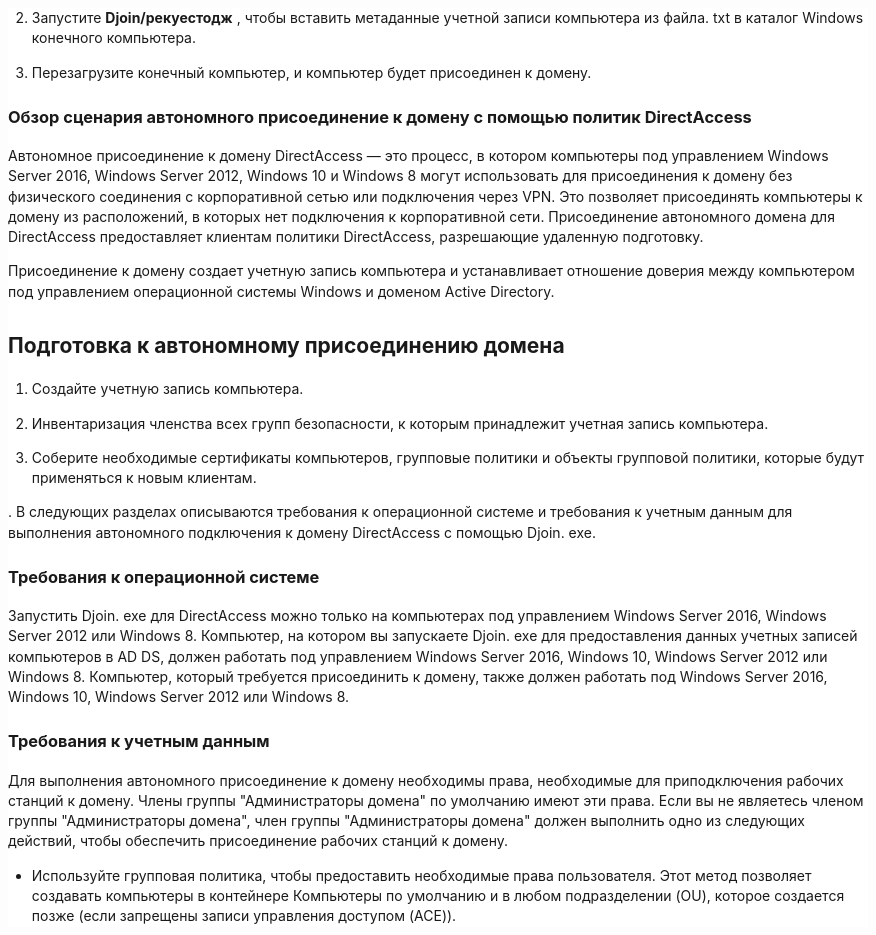 2.  Запустите **Djoin/рекуестодж** , чтобы вставить метаданные учетной записи компьютера из файла. txt в каталог Windows конечного компьютера.  
  
3.  Перезагрузите конечный компьютер, и компьютер будет присоединен к домену.  
  
### <a name="offline-domain-join-with-directaccess-policies-scenario-overview"></a><a name="BKMK_ODJOverview"></a>Обзор сценария автономного присоединение к домену с помощью политик DirectAccess  
Автономное присоединение к домену DirectAccess — это процесс, в котором компьютеры под управлением Windows Server 2016, Windows Server 2012, Windows 10 и Windows 8 могут использовать для присоединения к домену без физического соединения с корпоративной сетью или подключения через VPN. Это позволяет присоединять компьютеры к домену из расположений, в которых нет подключения к корпоративной сети. Присоединение автономного домена для DirectAccess предоставляет клиентам политики DirectAccess, разрешающие удаленную подготовку.  
  
Присоединение к домену создает учетную запись компьютера и устанавливает отношение доверия между компьютером под управлением операционной системы Windows и доменом Active Directory.  
  
## <a name="prepare-for-offline-domain-join"></a><a name="BKMK_ODJRequirements"></a>Подготовка к автономному присоединению домена  
  
1.  Создайте учетную запись компьютера.  
  
2.  Инвентаризация членства всех групп безопасности, к которым принадлежит учетная запись компьютера.  
  
3.  Соберите необходимые сертификаты компьютеров, групповые политики и объекты групповой политики, которые будут применяться к новым клиентам.  
  
. В следующих разделах описываются требования к операционной системе и требования к учетным данным для выполнения автономного подключения к домену DirectAccess с помощью Djoin. exe.  
  
### <a name="operating-system-requirements"></a>Требования к операционной системе  
Запустить Djoin. exe для DirectAccess можно только на компьютерах под управлением Windows Server 2016, Windows Server 2012 или Windows 8. Компьютер, на котором вы запускаете Djoin. exe для предоставления данных учетных записей компьютеров в AD DS, должен работать под управлением Windows Server 2016, Windows 10, Windows Server 2012 или Windows 8. Компьютер, который требуется присоединить к домену, также должен работать под Windows Server 2016, Windows 10, Windows Server 2012 или Windows 8.  
  
### <a name="credential-requirements"></a>Требования к учетным данным  
Для выполнения автономного присоединение к домену необходимы права, необходимые для приподключения рабочих станций к домену. Члены группы "Администраторы домена" по умолчанию имеют эти права. Если вы не являетесь членом группы "Администраторы домена", член группы "Администраторы домена" должен выполнить одно из следующих действий, чтобы обеспечить присоединение рабочих станций к домену.  
  
-   Используйте групповая политика, чтобы предоставить необходимые права пользователя. Этот метод позволяет создавать компьютеры в контейнере Компьютеры по умолчанию и в любом подразделении (OU), которое создается позже (если запрещены записи управления доступом (ACE)).  
  